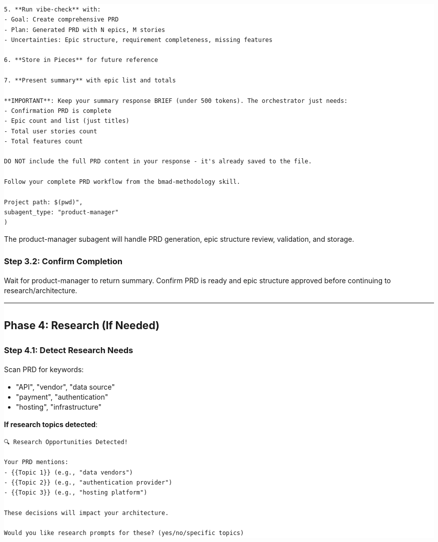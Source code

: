   ```
5. **Run vibe-check** with:
   - Goal: Create comprehensive PRD
   - Plan: Generated PRD with N epics, M stories
   - Uncertainties: Epic structure, requirement completeness, missing features

6. **Store in Pieces** for future reference

7. **Present summary** with epic list and totals

**IMPORTANT**: Keep your summary response BRIEF (under 500 tokens). The orchestrator just needs:
- Confirmation PRD is complete
- Epic count and list (just titles)
- Total user stories count
- Total features count

DO NOT include the full PRD content in your response - it's already saved to the file.

Follow your complete PRD workflow from the bmad-methodology skill.

Project path: $(pwd)",
  subagent_type: "product-manager"
)
```

The product-manager subagent will handle PRD generation, epic structure review, validation, and storage.

### Step 3.2: Confirm Completion

Wait for product-manager to return summary. Confirm PRD is ready and epic structure approved before continuing to research/architecture.

---

## Phase 4: Research (If Needed)

### Step 4.1: Detect Research Needs

Scan PRD for keywords:
- "API", "vendor", "data source"
- "payment", "authentication"
- "hosting", "infrastructure"

**If research topics detected**:
```
🔍 Research Opportunities Detected!

Your PRD mentions:
- {{Topic 1}} (e.g., "data vendors")
- {{Topic 2}} (e.g., "authentication provider")
- {{Topic 3}} (e.g., "hosting platform")

These decisions will impact your architecture.

Would you like research prompts for these? (yes/no/specific topics)
```
